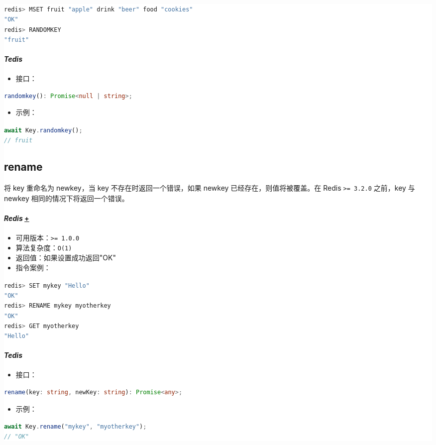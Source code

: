 ```bash
redis> MSET fruit "apple" drink "beer" food "cookies"
"OK"
redis> RANDOMKEY
"fruit"
```

#### _Tedis_

- 接口：

```ts
randomkey(): Promise<null | string>;
```

- 示例：

```ts
await Key.randomkey();
// fruit
```

## rename

将 key 重命名为 newkey，当 key 不存在时返回一个错误，如果 newkey 已经存在，则值将被覆盖。在 Redis `>= 3.2.0` 之前，key 与 newkey 相同的情况下将返回一个错误。

#### _Redis_ [+](http://www.redis.cn/commands/rename.html)

- 可用版本：`>= 1.0.0`
- 算法复杂度：`O(1)`
- 返回值：如果设置成功返回"OK"
- 指令案例：

```bash
redis> SET mykey "Hello"
"OK"
redis> RENAME mykey myotherkey
"OK"
redis> GET myotherkey
"Hello"
```

#### _Tedis_

- 接口：

```ts
rename(key: string, newKey: string): Promise<any>;
```

- 示例：

```ts
await Key.rename("mykey", "myotherkey");
// "OK"
```
